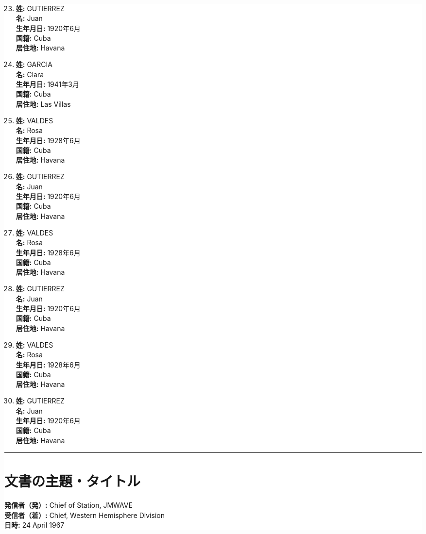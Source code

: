 23. **姓:** GUTIERREZ  
    **名:** Juan  
    **生年月日:** 1920年6月  
    **国籍:** Cuba  
    **居住地:** Havana  

24. **姓:** GARCIA  
    **名:** Clara  
    **生年月日:** 1941年3月  
    **国籍:** Cuba  
    **居住地:** Las Villas  

25. **姓:** VALDES  
    **名:** Rosa  
    **生年月日:** 1928年6月  
    **国籍:** Cuba  
    **居住地:** Havana  

26. **姓:** GUTIERREZ  
    **名:** Juan  
    **生年月日:** 1920年6月  
    **国籍:** Cuba  
    **居住地:** Havana  

27. **姓:** VALDES  
    **名:** Rosa  
    **生年月日:** 1928年6月  
    **国籍:** Cuba  
    **居住地:** Havana  

28. **姓:** GUTIERREZ  
    **名:** Juan  
    **生年月日:** 1920年6月  
    **国籍:** Cuba  
    **居住地:** Havana  

29. **姓:** VALDES  
    **名:** Rosa  
    **生年月日:** 1928年6月  
    **国籍:** Cuba  
    **居住地:** Havana  

30. **姓:** GUTIERREZ  
    **名:** Juan  
    **生年月日:** 1920年6月  
    **国籍:** Cuba  
    **居住地:** Havana  

---

# 文書の主題・タイトル

**発信者（発）:** Chief of Station, JMWAVE  
**受信者（着）:** Chief, Western Hemisphere Division  
**日時:** 24 April 1967  
